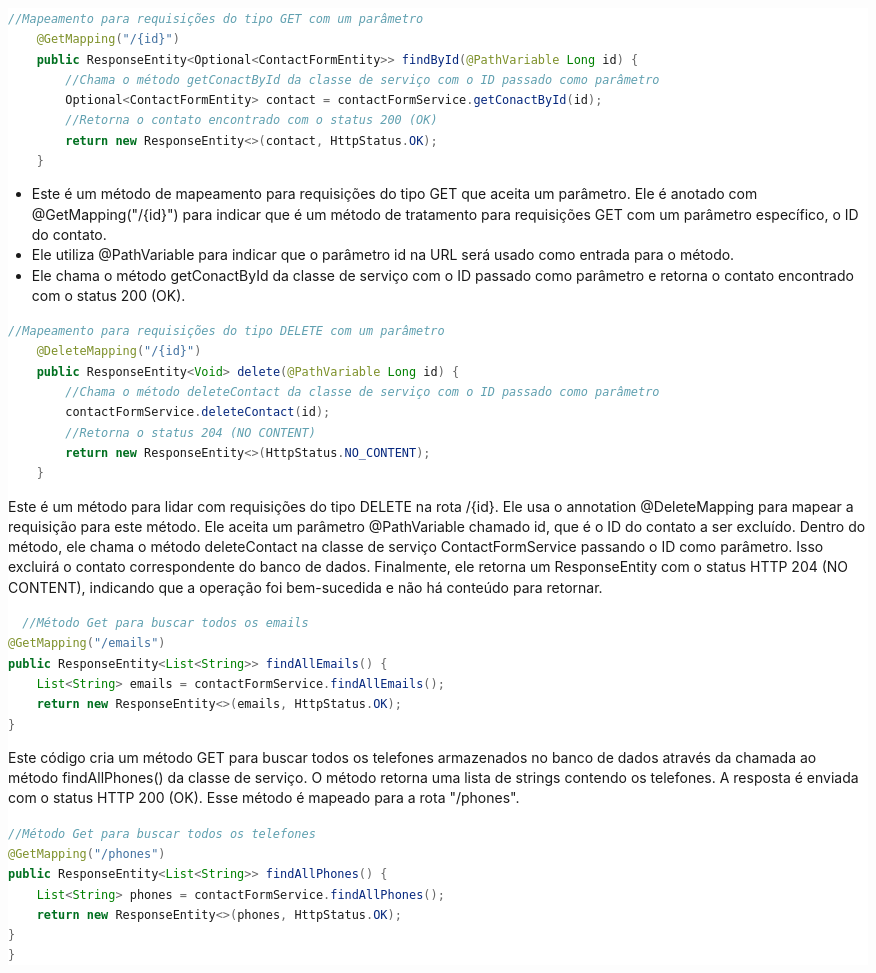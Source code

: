 ```java
//Mapeamento para requisições do tipo GET com um parâmetro
    @GetMapping("/{id}")
    public ResponseEntity<Optional<ContactFormEntity>> findById(@PathVariable Long id) {
        //Chama o método getConactById da classe de serviço com o ID passado como parâmetro
        Optional<ContactFormEntity> contact = contactFormService.getConactById(id);
        //Retorna o contato encontrado com o status 200 (OK)
        return new ResponseEntity<>(contact, HttpStatus.OK);
    }
```

- Este é um método de mapeamento para requisições do tipo GET que aceita um parâmetro. Ele é anotado com @GetMapping("/{id}") para indicar que é um método de tratamento para requisições GET com um parâmetro específico, o ID do contato. 
- Ele utiliza @PathVariable para indicar que o parâmetro id na URL será usado como entrada para o método. 
- Ele chama o método getConactById da classe de serviço com o ID passado como parâmetro e retorna o contato encontrado com o status 200 (OK).

```java
//Mapeamento para requisições do tipo DELETE com um parâmetro
    @DeleteMapping("/{id}")
    public ResponseEntity<Void> delete(@PathVariable Long id) {
        //Chama o método deleteContact da classe de serviço com o ID passado como parâmetro
        contactFormService.deleteContact(id);
        //Retorna o status 204 (NO CONTENT)
        return new ResponseEntity<>(HttpStatus.NO_CONTENT);
    }
```

Este é um método para lidar com requisições do tipo DELETE na rota /{id}. Ele usa o annotation @DeleteMapping para mapear a requisição para este método. Ele aceita um parâmetro @PathVariable chamado id, que é o ID do contato a ser excluído. Dentro do método, ele chama o método deleteContact na classe de serviço ContactFormService passando o ID como parâmetro. Isso excluirá o contato correspondente do banco de dados. Finalmente, ele retorna um ResponseEntity com o status HTTP 204 (NO CONTENT), indicando que a operação foi bem-sucedida e não há conteúdo para retornar.

```java
  //Método Get para buscar todos os emails
@GetMapping("/emails")
public ResponseEntity<List<String>> findAllEmails() {
    List<String> emails = contactFormService.findAllEmails();
    return new ResponseEntity<>(emails, HttpStatus.OK);
}
```

Este código cria um método GET para buscar todos os telefones armazenados no banco de dados através da chamada ao método findAllPhones() da classe de serviço. O método retorna uma lista de strings contendo os telefones. A resposta é enviada com o status HTTP 200 (OK). Esse método é mapeado para a rota "/phones".

```java
//Método Get para buscar todos os telefones
@GetMapping("/phones")
public ResponseEntity<List<String>> findAllPhones() {
    List<String> phones = contactFormService.findAllPhones();
    return new ResponseEntity<>(phones, HttpStatus.OK);
}
}
```
